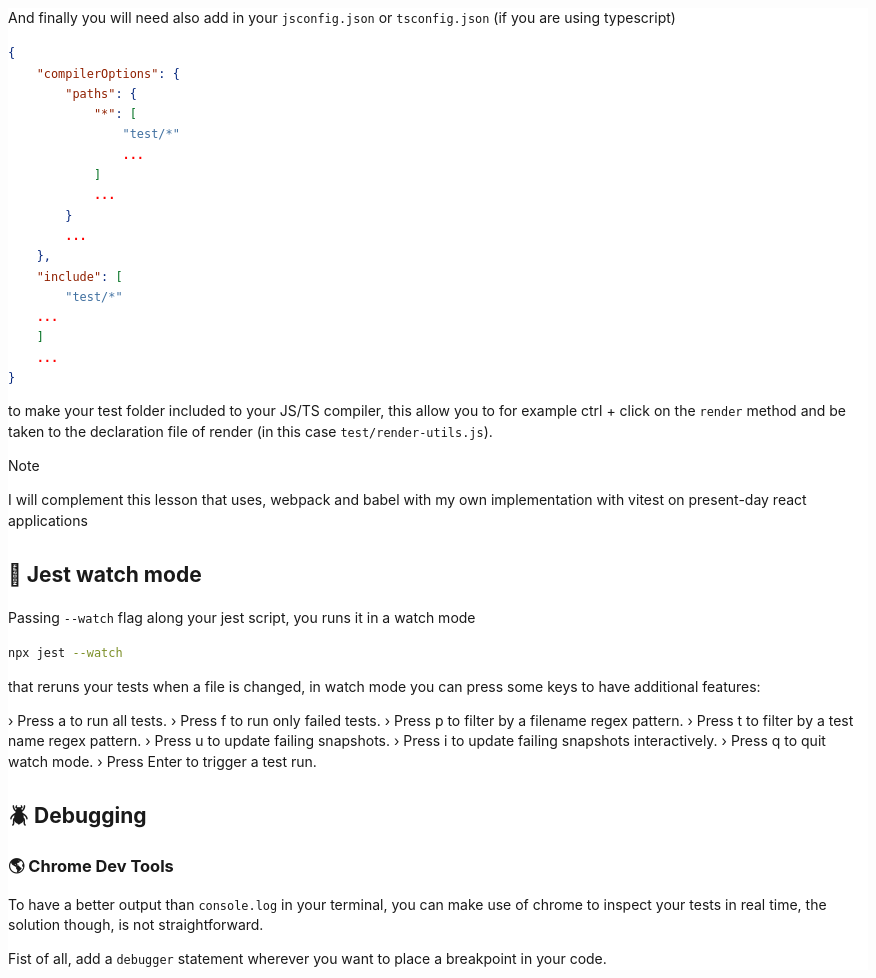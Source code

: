 And finally you will need also add in your `jsconfig.json` or `tsconfig.json` (if you are using typescript)
```json
{
	"compilerOptions": {
		"paths": {
			"*": [
				"test/*"
				...
			]
			...
		}
		...
	},
	"include": [
		"test/*"
	...
	]
	...
}
```
to make your test folder included to your JS/TS compiler, this allow you to for example ctrl + click on the `render` method and be taken to the declaration file of render (in this case `test/render-utils.js`).
>[!note]
>I will complement this lesson that uses, webpack and babel with my own implementation with vitest on present-day react applications

## 📡 Jest watch mode
Passing `--watch` flag along your jest script, you runs it in a watch mode
```bash
npx jest --watch
```
that reruns your tests when a file is changed, in watch mode you can press some keys to have additional features:

 › Press a to run all tests.
 › Press f to run only failed tests.
 › Press p to filter by a filename regex pattern.
 › Press t to filter by a test name regex pattern.
 › Press u to update failing snapshots.
 › Press i to update failing snapshots interactively.
 › Press q to quit watch mode.
 › Press Enter to trigger a test run.

## 🪲 Debugging 
### 🌎 Chrome Dev Tools
To have a better output than `console.log` in your terminal, you can make use of chrome to inspect your tests in real time, the solution though, is not straightforward.

Fist of all, add a `debugger` statement wherever you want to place a breakpoint in your code.
